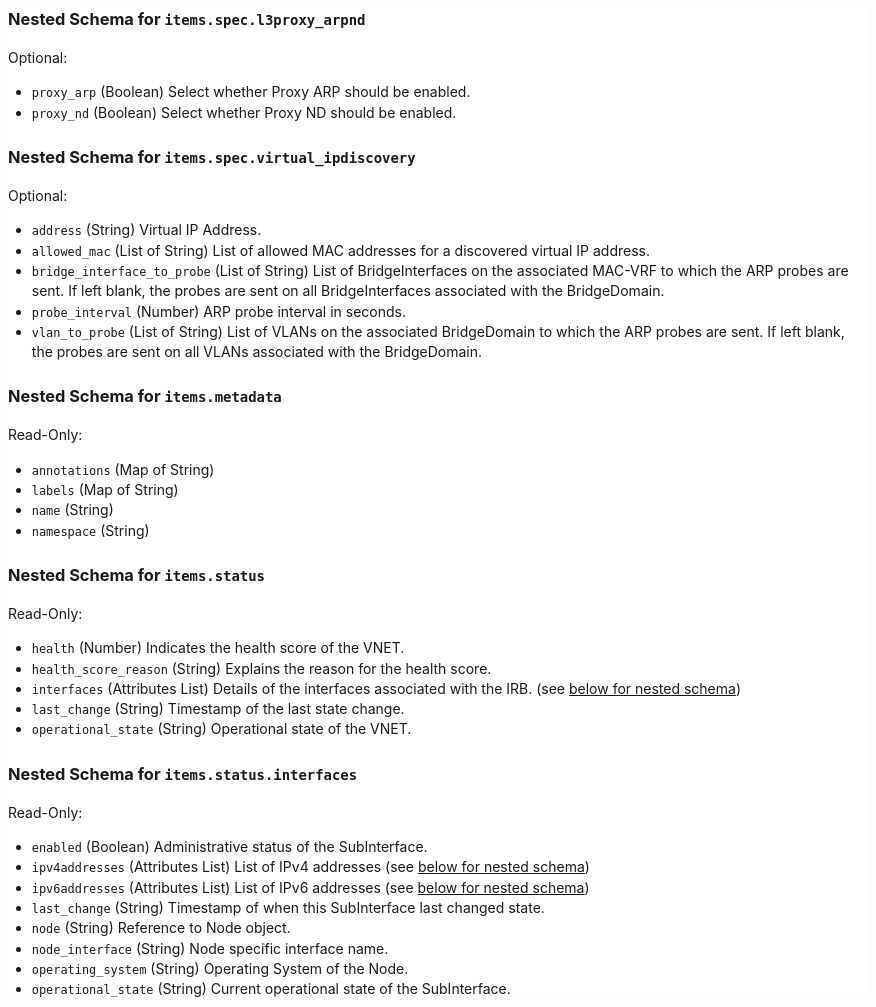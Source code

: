 

<a id="nestedatt--items--spec--l3proxy_arpnd"></a>
### Nested Schema for `items.spec.l3proxy_arpnd`

Optional:

- `proxy_arp` (Boolean) Select whether Proxy ARP should be enabled.
- `proxy_nd` (Boolean) Select whether Proxy ND should be enabled.


<a id="nestedatt--items--spec--virtual_ipdiscovery"></a>
### Nested Schema for `items.spec.virtual_ipdiscovery`

Optional:

- `address` (String) Virtual IP Address.
- `allowed_mac` (List of String) List of allowed MAC addresses for a discovered virtual IP address.
- `bridge_interface_to_probe` (List of String) List of BridgeInterfaces on the associated MAC-VRF to which the ARP probes are sent. If left blank, the probes are sent on all BridgeInterfaces associated with the BridgeDomain.
- `probe_interval` (Number) ARP probe interval in seconds.
- `vlan_to_probe` (List of String) List of VLANs on the associated BridgeDomain to which the ARP probes are sent.  If left blank, the probes are sent on all VLANs associated with the BridgeDomain.



<a id="nestedatt--items--metadata"></a>
### Nested Schema for `items.metadata`

Read-Only:

- `annotations` (Map of String)
- `labels` (Map of String)
- `name` (String)
- `namespace` (String)


<a id="nestedatt--items--status"></a>
### Nested Schema for `items.status`

Read-Only:

- `health` (Number) Indicates the health score of the VNET.
- `health_score_reason` (String) Explains the reason for the health score.
- `interfaces` (Attributes List) Details of the interfaces associated with the IRB. (see [below for nested schema](#nestedatt--items--status--interfaces))
- `last_change` (String) Timestamp of the last state change.
- `operational_state` (String) Operational state of the VNET.

<a id="nestedatt--items--status--interfaces"></a>
### Nested Schema for `items.status.interfaces`

Read-Only:

- `enabled` (Boolean) Administrative status of the SubInterface.
- `ipv4addresses` (Attributes List) List of IPv4 addresses (see [below for nested schema](#nestedatt--items--status--interfaces--ipv4addresses))
- `ipv6addresses` (Attributes List) List of IPv6 addresses (see [below for nested schema](#nestedatt--items--status--interfaces--ipv6addresses))
- `last_change` (String) Timestamp of when this SubInterface last changed state.
- `node` (String) Reference to Node object.
- `node_interface` (String) Node specific interface name.
- `operating_system` (String) Operating System of the Node.
- `operational_state` (String) Current operational state of the SubInterface.
